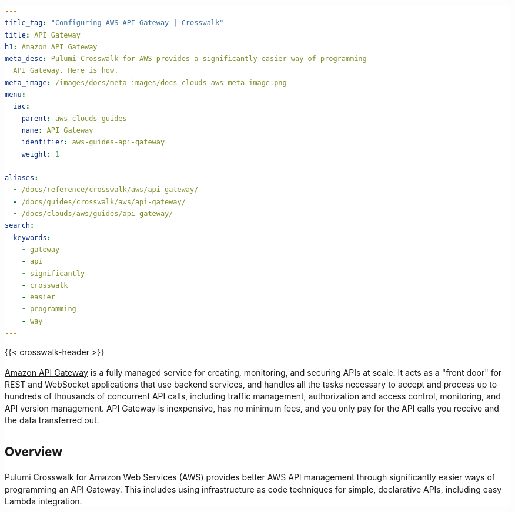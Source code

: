 ```yaml
---
title_tag: "Configuring AWS API Gateway | Crosswalk"
title: API Gateway
h1: Amazon API Gateway
meta_desc: Pulumi Crosswalk for AWS provides a significantly easier way of programming
  API Gateway. Here is how.
meta_image: /images/docs/meta-images/docs-clouds-aws-meta-image.png
menu:
  iac:
    parent: aws-clouds-guides
    name: API Gateway
    identifier: aws-guides-api-gateway
    weight: 1

aliases:
  - /docs/reference/crosswalk/aws/api-gateway/
  - /docs/guides/crosswalk/aws/api-gateway/
  - /docs/clouds/aws/guides/api-gateway/
search:
  keywords:
    - gateway
    - api
    - significantly
    - crosswalk
    - easier
    - programming
    - way
---
```


{{< crosswalk-header >}}

[Amazon API Gateway](https://aws.amazon.com/api-gateway/) is a fully managed service for creating, monitoring, and
securing APIs at scale. It acts as a "front door" for REST and WebSocket applications that use backend services,
and handles all the tasks necessary to accept and process up to hundreds of thousands of concurrent API calls,
including traffic management, authorization and access control, monitoring, and API version management. API Gateway
is inexpensive, has no minimum fees, and you only pay for the API calls you receive and the data transferred out.

## Overview

Pulumi Crosswalk for Amazon Web Services (AWS) provides better AWS API management through significantly easier
ways of programming an API Gateway. This includes using infrastructure as code techniques for simple, declarative
APIs, including easy Lambda integration.
